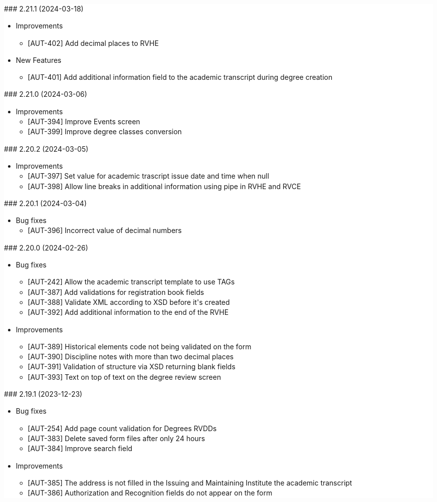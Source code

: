 
<a name="v2-21-1" />
### 2.21.1 (2024-03-18)

* Improvements
    * [AUT-402] Add decimal places to RVHE

* New Features
    * [AUT-401] Add additional information field to the academic transcript during degree creation

<a name="v2-21-0" />
### 2.21.0 (2024-03-06)

* Improvements
    * [AUT-394] Improve Events screen
    * [AUT-399] Improve degree classes conversion

<a name="v2-20-2" />
### 2.20.2 (2024-03-05)

* Improvements
    * [AUT-397] Set value for academic trascript issue date and time when null
    * [AUT-398] Allow line breaks in additional information using pipe in RVHE and RVCE

<a name="v2-20-1" />
### 2.20.1 (2024-03-04)

* Bug fixes
    * [AUT-396] Incorrect value of decimal numbers  

<a name="v2-20-0" />
### 2.20.0 (2024-02-26)

* Bug fixes
    * [AUT-242] Allow the academic transcript template to use TAGs 
    * [AUT-387] Add validations for registration book fields
    * [AUT-388] Validate XML according to XSD before it's created
    * [AUT-392] Add additional information to the end of the RVHE

* Improvements
    * [AUT-389] Historical elements code not being validated on the form
    * [AUT-390] Discipline notes with more than two decimal places
    * [AUT-391] Validation of structure via XSD returning blank fields
    * [AUT-393] Text on top of text on the degree review screen

<a name="v2-19-1" />
### 2.19.1 (2023-12-23)

* Bug fixes
    * [AUT-254] Add page count validation for Degrees RVDDs
    * [AUT-383] Delete saved form files after only 24 hours
    * [AUT-384] Improve search field

* Improvements
    * [AUT-385] The address is not filled in the Issuing and Maintaining Institute the academic transcript
    * [AUT-386] Authorization and Recognition fields do not appear on the form
